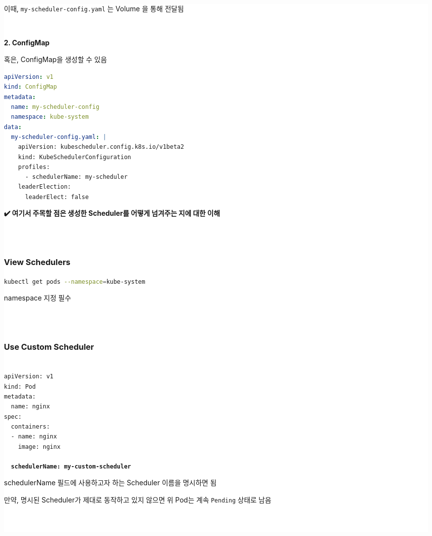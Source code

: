 이때, `my-scheduler-config.yaml` 는 Volume 을 통해 전달됨

<br/>

**2. ConfigMap**

혹은, ConfigMap을 생성할 수 있음

```yaml
apiVersion: v1
kind: ConfigMap
metadata:
  name: my-scheduler-config
  namespace: kube-system
data:
  my-scheduler-config.yaml: |
    apiVersion: kubescheduler.config.k8s.io/v1beta2
    kind: KubeSchedulerConfiguration
    profiles:
      - schedulerName: my-scheduler
    leaderElection:
      leaderElect: false  
```

**✔️ 여기서 주목할 점은 생성한 Scheduler를 어떻게 넘겨주는 지에 대한 이해** 

<br/><br/>

### View Schedulers

```Bash
kubectl get pods --namespace=kube-system
```

namespace 지정 필수 

<br/><br/>

### Use Custom Scheduler

<pre><code lang="yaml">
apiVersion: v1
kind: Pod
metadata:
  name: nginx
spec:
  containers:
  - name: nginx
    image: nginx
    
  <b>schedulerName: my-custom-scheduler</b>
</code></pre>

schedulerName 필드에 사용하고자 하는 Scheduler 이름을 명시하면 됨

만약, 명시된 Scheduler가 제대로 동작하고 있지 않으면 위 Pod는 계속 `Pending` 상태로 남음

<br/><br/>
